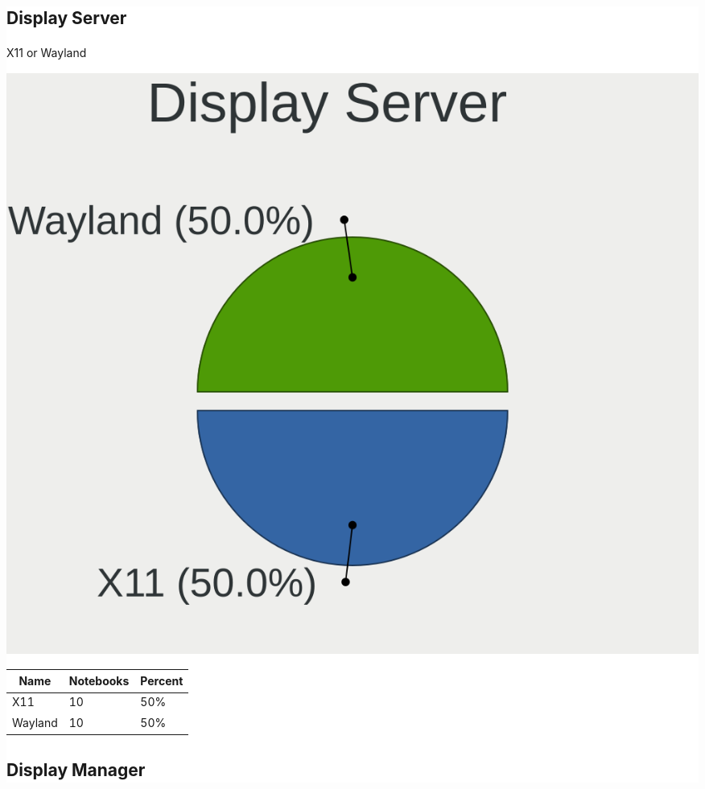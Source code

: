 Display Server
--------------

X11 or Wayland

![Display Server](./images/pie_chart/os_display_server.svg)


| Name    | Notebooks | Percent |
|---------|-----------|---------|
| X11     | 10        | 50%     |
| Wayland | 10        | 50%     |

Display Manager
---------------
